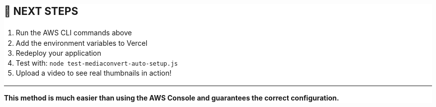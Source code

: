 ## 🏁 **NEXT STEPS**

1. Run the AWS CLI commands above
2. Add the environment variables to Vercel
3. Redeploy your application
4. Test with: `node test-mediaconvert-auto-setup.js`
5. Upload a video to see real thumbnails in action!

---

**This method is much easier than using the AWS Console and guarantees the correct configuration.**
